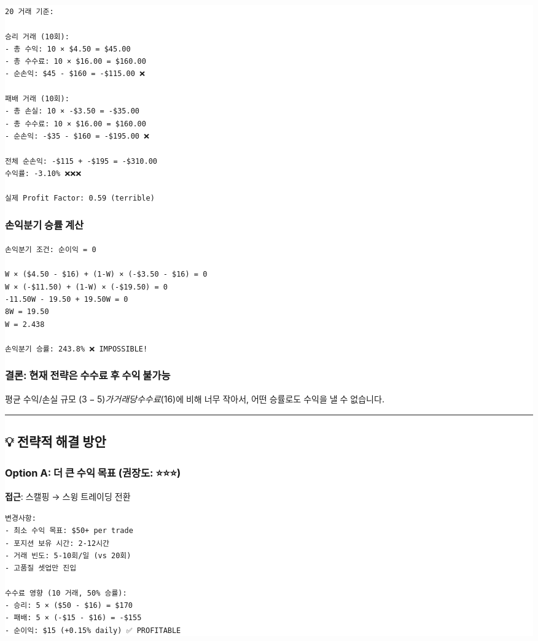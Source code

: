 ```
20 거래 기준:

승리 거래 (10회):
- 총 수익: 10 × $4.50 = $45.00
- 총 수수료: 10 × $16.00 = $160.00
- 순손익: $45 - $160 = -$115.00 ❌

패배 거래 (10회):
- 총 손실: 10 × -$3.50 = -$35.00
- 총 수수료: 10 × $16.00 = $160.00
- 순손익: -$35 - $160 = -$195.00 ❌

전체 순손익: -$115 + -$195 = -$310.00
수익률: -3.10% ❌❌❌

실제 Profit Factor: 0.59 (terrible)
```

### 손익분기 승률 계산

```
손익분기 조건: 순이익 = 0

W × ($4.50 - $16) + (1-W) × (-$3.50 - $16) = 0
W × (-$11.50) + (1-W) × (-$19.50) = 0
-11.50W - 19.50 + 19.50W = 0
8W = 19.50
W = 2.438

손익분기 승률: 243.8% ❌ IMPOSSIBLE!
```

### **결론: 현재 전략은 수수료 후 수익 불가능**

평균 수익/손실 규모 ($3-5)가 거래당 수수료 ($16)에 비해 너무 작아서, 어떤 승률로도 수익을 낼 수 없습니다.

---

## 💡 전략적 해결 방안

### Option A: 더 큰 수익 목표 (권장도: ⭐⭐⭐)

**접근**: 스캘핑 → 스윙 트레이딩 전환

```
변경사항:
- 최소 수익 목표: $50+ per trade
- 포지션 보유 시간: 2-12시간
- 거래 빈도: 5-10회/일 (vs 20회)
- 고품질 셋업만 진입

수수료 영향 (10 거래, 50% 승률):
- 승리: 5 × ($50 - $16) = $170
- 패배: 5 × (-$15 - $16) = -$155
- 순이익: $15 (+0.15% daily) ✅ PROFITABLE
```
